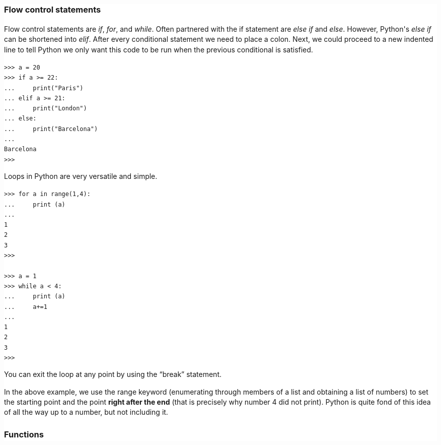 <a name="flow"/>

### Flow control statements
Flow control statements are *if*, *for*, and *while*.  Often partnered with the if statement are *else if* and *else*. However, Python's *else if* can be shortened into *elif*. After every conditional statement we need to place a colon. Next, we could proceed to a new indented line to tell Python we only want this code to be run when the previous conditional is satisfied. 

``` 
>>> a = 20
>>> if a >= 22:
...     print("Paris")
... elif a >= 21:
...     print("London")
... else:
...     print("Barcelona")
... 
Barcelona
>>> 

```
Loops in Python are very versatile and simple.

``` 
>>> for a in range(1,4):
...     print (a)
... 
1
2
3
>>> 

>>> a = 1
>>> while a < 4:
...     print (a)
...     a+=1
... 
1
2
3
>>>

```
You can exit the loop at any point by using the “break” statement.

In the above example, we use the range keyword (enumerating through members of a list and obtaining a list of numbers) to set the starting point and the point **right after the end** (that is precisely why number 4 did not print). Python is quite fond of this idea of all the way up to a number, but not including it.

<a name="functions"/>

### Functions
